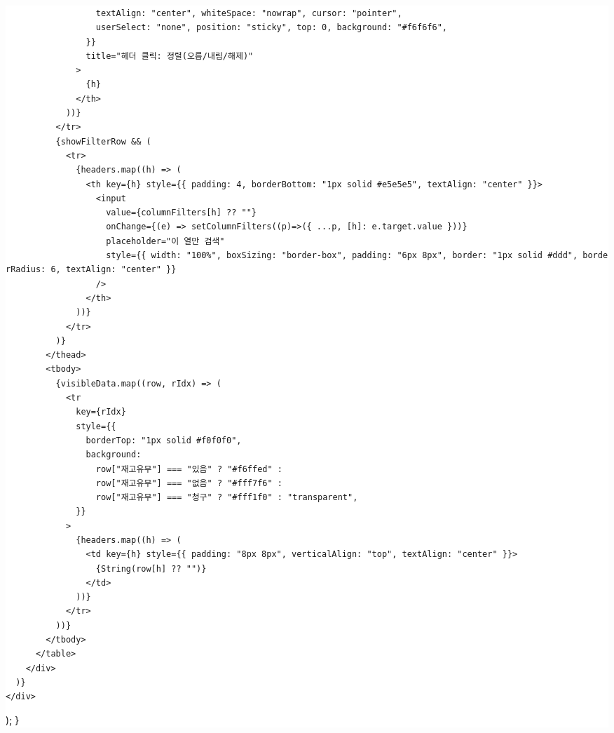                       textAlign: "center", whiteSpace: "nowrap", cursor: "pointer",
                      userSelect: "none", position: "sticky", top: 0, background: "#f6f6f6",
                    }}
                    title="헤더 클릭: 정렬(오름/내림/해제)"
                  >
                    {h}
                  </th>
                ))}
              </tr>
              {showFilterRow && (
                <tr>
                  {headers.map((h) => (
                    <th key={h} style={{ padding: 4, borderBottom: "1px solid #e5e5e5", textAlign: "center" }}>
                      <input
                        value={columnFilters[h] ?? ""}
                        onChange={(e) => setColumnFilters((p)=>({ ...p, [h]: e.target.value }))}
                        placeholder="이 열만 검색"
                        style={{ width: "100%", boxSizing: "border-box", padding: "6px 8px", border: "1px solid #ddd", borderRadius: 6, textAlign: "center" }}
                      />
                    </th>
                  ))}
                </tr>
              )}
            </thead>
            <tbody>
              {visibleData.map((row, rIdx) => (
                <tr
                  key={rIdx}
                  style={{
                    borderTop: "1px solid #f0f0f0",
                    background:
                      row["재고유무"] === "있음" ? "#f6ffed" :
                      row["재고유무"] === "없음" ? "#fff7f6" :
                      row["재고유무"] === "청구" ? "#fff1f0" : "transparent",
                  }}
                >
                  {headers.map((h) => (
                    <td key={h} style={{ padding: "8px 8px", verticalAlign: "top", textAlign: "center" }}>
                      {String(row[h] ?? "")}
                    </td>
                  ))}
                </tr>
              ))}
            </tbody>
          </table>
        </div>
      )}
    </div>
  );
}
